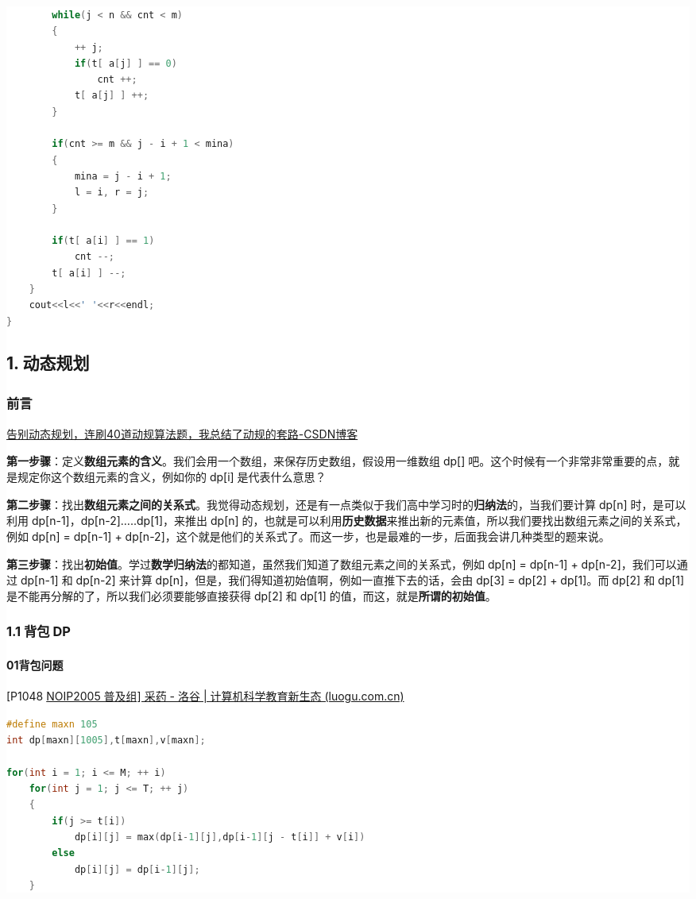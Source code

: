 ```c++
        while(j < n && cnt < m)
        {
            ++ j;
            if(t[ a[j] ] == 0)
                cnt ++;
            t[ a[j] ] ++;
        }

        if(cnt >= m && j - i + 1 < mina)
        {
            mina = j - i + 1;
            l = i, r = j;
        }

        if(t[ a[i] ] == 1)
            cnt --;
        t[ a[i] ] --;
    }
    cout<<l<<' '<<r<<endl;
}
```



## 1. 动态规划

### 前言

[告别动态规划，连刷40道动规算法题，我总结了动规的套路-CSDN博客](https://blog.csdn.net/hollis_chuang/article/details/103045322?spm=1001.2014.3001.5506)

**第一步骤**：定义**数组元素的含义**。我们会用一个数组，来保存历史数组，假设用一维数组 dp[] 吧。这个时候有一个非常非常重要的点，就是规定你这个数组元素的含义，例如你的 dp[i] 是代表什么意思？

**第二步骤**：找出**数组元素之间的关系式**。我觉得动态规划，还是有一点类似于我们高中学习时的**归纳法**的，当我们要计算 dp[n] 时，是可以利用 dp[n-1]，dp[n-2]…..dp[1]，来推出 dp[n] 的，也就是可以利用**历史数据**来推出新的元素值，所以我们要找出数组元素之间的关系式，例如 dp[n] = dp[n-1] + dp[n-2]，这个就是他们的关系式了。而这一步，也是最难的一步，后面我会讲几种类型的题来说。

**第三步骤**：找出**初始值**。学过**数学归纳法**的都知道，虽然我们知道了数组元素之间的关系式，例如 dp[n] = dp[n-1] + dp[n-2]，我们可以通过 dp[n-1] 和 dp[n-2] 来计算 dp[n]，但是，我们得知道初始值啊，例如一直推下去的话，会由 dp[3] = dp[2] + dp[1]。而 dp[2] 和 dp[1] 是不能再分解的了，所以我们必须要能够直接获得 dp[2] 和 dp[1] 的值，而这，就是**所谓的初始值**。

### 1.1 背包 DP

#### 01背包问题

[P1048 [NOIP2005 普及组\] 采药 - 洛谷 | 计算机科学教育新生态 (luogu.com.cn)](https://www.luogu.com.cn/problem/P1048)

```c++
#define maxn 105
int dp[maxn][1005],t[maxn],v[maxn];

for(int i = 1; i <= M; ++ i)
    for(int j = 1; j <= T; ++ j)
    {
        if(j >= t[i])
            dp[i][j] = max(dp[i-1][j],dp[i-1][j - t[i]] + v[i])
        else
            dp[i][j] = dp[i-1][j];
    }
```
